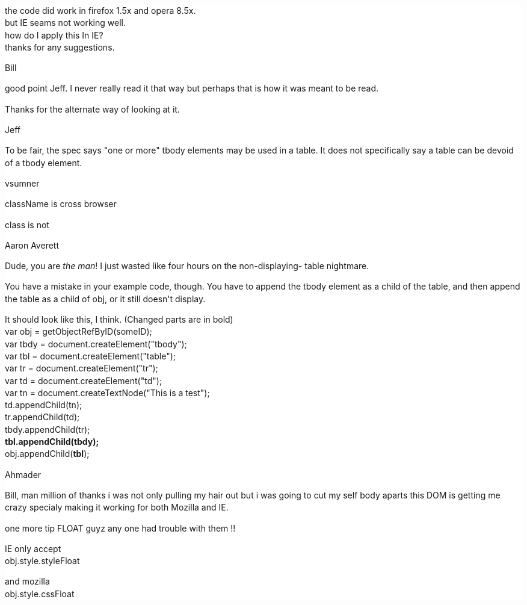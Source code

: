 the code did work in firefox 1.5x and opera 8.5x.  
but IE seams not working well.  
how do I apply this In IE?  
thanks for any suggestions.

Bill

good point Jeff. I never really read it that way but perhaps that is how it
was meant to be read.  
  
  
Thanks for the alternate way of looking at it.

Jeff

To be fair, the spec says "one or more" tbody elements may be used in a table.
It does not specifically say a table can be devoid of a tbody element.

vsumner

className is cross browser  
  
class is not

Aaron Averett

Dude, you are _the man_! I just wasted like four hours on the non-displaying-
table nightmare.  
  
You have a mistake in your example code, though. You have to append the tbody
element as a child of the table, and then append the table as a child of obj,
or it still doesn't display.  
  
It should look like this, I think. (Changed parts are in bold)  
var obj = getObjectRefByID(someID);  
var tbdy = document.createElement("tbody");  
var tbl = document.createElement("table");  
var tr = document.createElement("tr");  
var td = document.createElement("td");  
var tn = document.createTextNode("This is a test");  
td.appendChild(tn);  
tr.appendChild(td);  
tbdy.appendChild(tr);  
**tbl.appendChild(tbdy);**  
obj.appendChild(**tbl**);

Ahmader

Bill, man million of thanks i was not only pulling my hair out but i was going
to cut my self body aparts this DOM is getting me crazy specialy making it
working for both Mozilla and IE.  
  
one more tip FLOAT guyz any one had trouble with them !!  
  
IE only accept  
obj.style.styleFloat  
  
and mozilla  
obj.style.cssFloat  
  